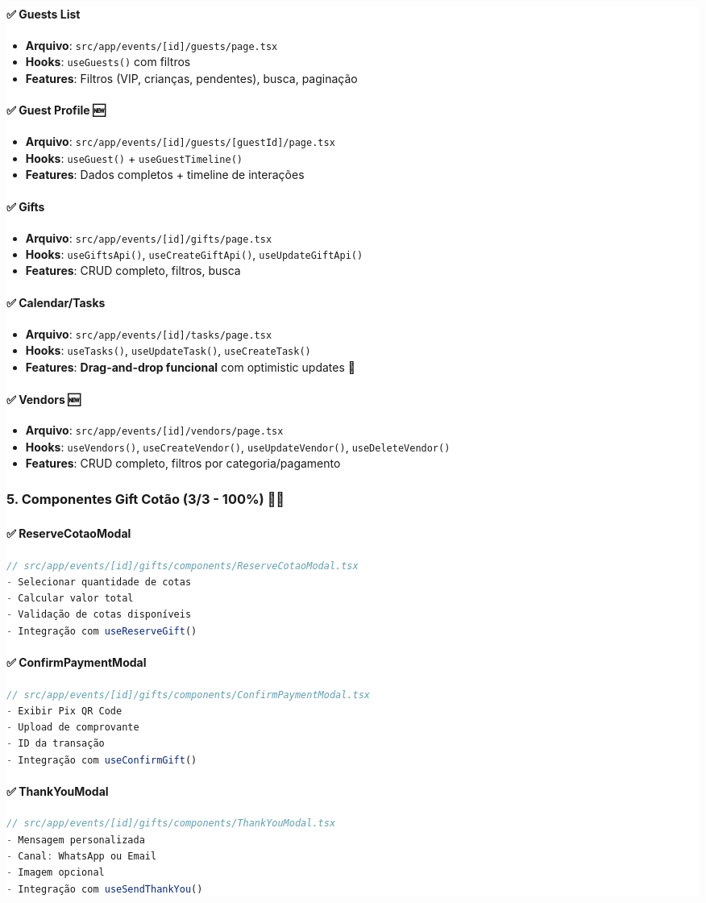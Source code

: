 #### ✅ Guests List
- **Arquivo**: `src/app/events/[id]/guests/page.tsx`
- **Hooks**: `useGuests()` com filtros
- **Features**: Filtros (VIP, crianças, pendentes), busca, paginação

#### ✅ Guest Profile 🆕
- **Arquivo**: `src/app/events/[id]/guests/[guestId]/page.tsx`
- **Hooks**: `useGuest()` + `useGuestTimeline()`
- **Features**: Dados completos + timeline de interações

#### ✅ Gifts
- **Arquivo**: `src/app/events/[id]/gifts/page.tsx`
- **Hooks**: `useGiftsApi()`, `useCreateGiftApi()`, `useUpdateGiftApi()`
- **Features**: CRUD completo, filtros, busca

#### ✅ Calendar/Tasks
- **Arquivo**: `src/app/events/[id]/tasks/page.tsx`
- **Hooks**: `useTasks()`, `useUpdateTask()`, `useCreateTask()`
- **Features**: **Drag-and-drop funcional** com optimistic updates 🎉

#### ✅ Vendors 🆕
- **Arquivo**: `src/app/events/[id]/vendors/page.tsx`
- **Hooks**: `useVendors()`, `useCreateVendor()`, `useUpdateVendor()`, `useDeleteVendor()`
- **Features**: CRUD completo, filtros por categoria/pagamento

### 5. **Componentes Gift Cotão** (3/3 - 100%) 🎁✨

#### ✅ ReserveCotaoModal
```typescript
// src/app/events/[id]/gifts/components/ReserveCotaoModal.tsx
- Selecionar quantidade de cotas
- Calcular valor total
- Validação de cotas disponíveis
- Integração com useReserveGift()
```

#### ✅ ConfirmPaymentModal
```typescript
// src/app/events/[id]/gifts/components/ConfirmPaymentModal.tsx
- Exibir Pix QR Code
- Upload de comprovante
- ID da transação
- Integração com useConfirmGift()
```

#### ✅ ThankYouModal
```typescript
// src/app/events/[id]/gifts/components/ThankYouModal.tsx
- Mensagem personalizada
- Canal: WhatsApp ou Email
- Imagem opcional
- Integração com useSendThankYou()
```
